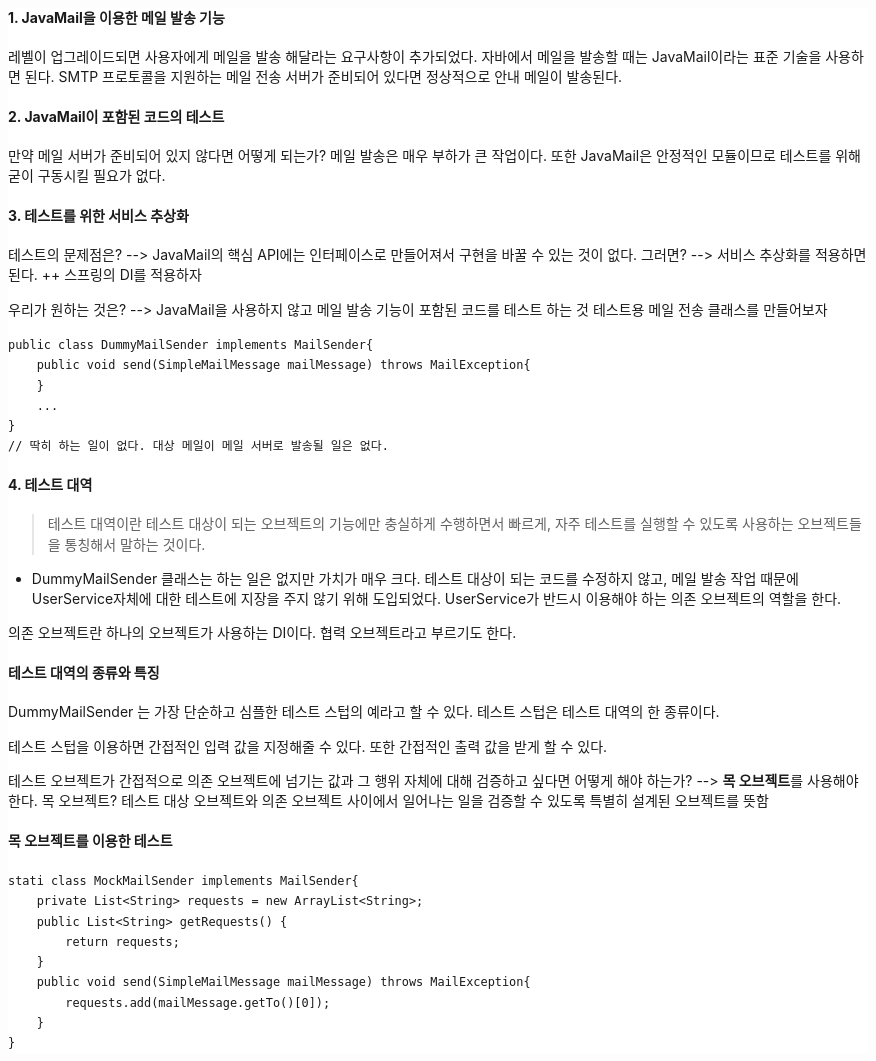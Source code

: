 #### 1. JavaMail을 이용한 메일 발송 기능
레벨이 업그레이드되면 사용자에게 메일을 발송 해달라는 요구사항이 추가되었다.
자바에서 메일을 발송할 때는 JavaMail이라는 표준 기술을 사용하면 된다.
SMTP 프로토콜을 지원하는 메일 전송 서버가 준비되어 있다면 정상적으로 안내 메일이 발송된다.

#### 2. JavaMail이 포함된 코드의 테스트
만약 메일 서버가 준비되어 있지 않다면 어떻게 되는가?
메일 발송은 매우 부하가 큰 작업이다.
또한 JavaMail은 안정적인 모듈이므로 테스트를 위해 굳이 구동시킬 필요가 없다.

#### 3. 테스트를 위한 서비스 추상화
테스트의 문제점은?
--> JavaMail의 핵심 API에는 인터페이스로 만들어져서 구현을 바꿀 수 있는 것이 없다.
그러면?
--> 서비스 추상화를 적용하면 된다.
++  스프링의 DI를 적용하자
 
 우리가 원하는 것은?
 --> JavaMail을 사용하지 않고 메일 발송 기능이 포함된 코드를 테스트 하는 것 테스트용 메일 전송 클래스를 만들어보자

    public class DummyMailSender implements MailSender{
	    public void send(SimpleMailMessage mailMessage) throws MailException{
	    }
	    ...
    }
    // 딱히 하는 일이 없다. 대상 메일이 메일 서버로 발송될 일은 없다.


#### 4. 테스트 대역

> 테스트 대역이란 테스트 대상이 되는 오브젝트의 기능에만 충실하게 수행하면서 빠르게, 자주 테스트를 실행할 수 있도록 사용하는 오브젝트들을 통칭해서 말하는 것이다.

* DummyMailSender 클래스는 하는 일은 없지만 가치가 매우 크다.
테스트 대상이 되는 코드를 수정하지 않고, 메일 발송 작업 때문에 UserService자체에 대한 테스트에 지장을 주지 않기 위해 도입되었다.
UserService가 반드시 이용해야 하는 의존 오브젝트의 역할을 한다.

의존 오브젝트란 하나의 오브젝트가 사용하는 DI이다. 협력 오브젝트라고 부르기도 한다. 

#### 테스트 대역의 종류와 특징
DummyMailSender 는 가장 단순하고 심플한 테스트 스텁의 예라고 할 수 있다.
테스트 스텁은 테스트 대역의 한 종류이다.

테스트 스텁을 이용하면 간접적인 입력 값을 지정해줄 수 있다. 또한 간접적인 출력 값을 받게 할 수 있다.

테스트 오브젝트가 간접적으로 의존 오브젝트에 넘기는 값과 그 행위 자체에 대해 검증하고 싶다면 어떻게 해야 하는가?
--> **목 오브젝트**를 사용해야 한다.
목 오브젝트?
테스트 대상 오브젝트와 의존 오브젝트 사이에서 일어나는 일을 검증할 수 있도록 특별히 설계된 오브젝트를 뜻함

#### 목 오브젝트를 이용한 테스트

    stati class MockMailSender implements MailSender{
	    private List<String> requests = new ArrayList<String>;
	    public List<String> getRequests() {
		    return requests;
		}
		public void send(SimpleMailMessage mailMessage) throws MailException{
			requests.add(mailMessage.getTo()[0]);
		}
    }

